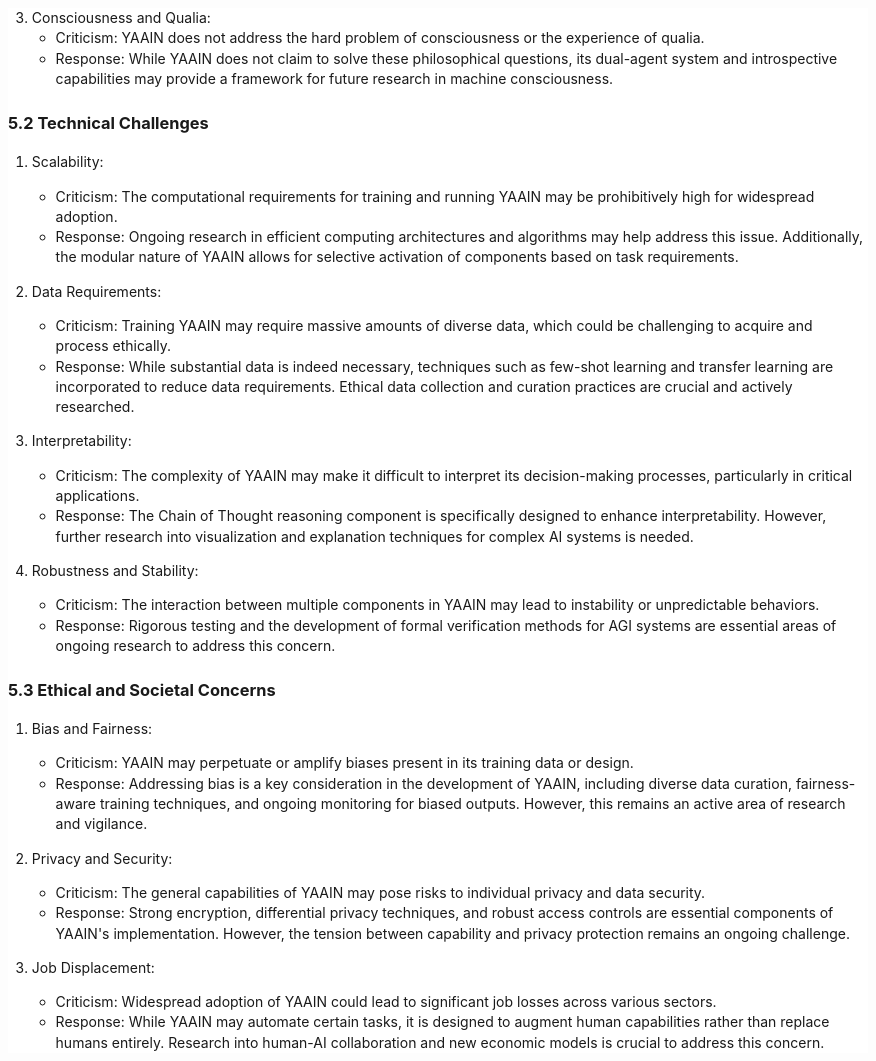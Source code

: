 3. Consciousness and Qualia:
   - Criticism: YAAIN does not address the hard problem of consciousness or the experience of qualia.
   - Response: While YAAIN does not claim to solve these philosophical questions, its dual-agent system and introspective capabilities may provide a framework for future research in machine consciousness.

### 5.2 Technical Challenges

1. Scalability:
   - Criticism: The computational requirements for training and running YAAIN may be prohibitively high for widespread adoption.
   - Response: Ongoing research in efficient computing architectures and algorithms may help address this issue. Additionally, the modular nature of YAAIN allows for selective activation of components based on task requirements.

2. Data Requirements:
   - Criticism: Training YAAIN may require massive amounts of diverse data, which could be challenging to acquire and process ethically.
   - Response: While substantial data is indeed necessary, techniques such as few-shot learning and transfer learning are incorporated to reduce data requirements. Ethical data collection and curation practices are crucial and actively researched.

3. Interpretability:
   - Criticism: The complexity of YAAIN may make it difficult to interpret its decision-making processes, particularly in critical applications.
   - Response: The Chain of Thought reasoning component is specifically designed to enhance interpretability. However, further research into visualization and explanation techniques for complex AI systems is needed.

4. Robustness and Stability:
   - Criticism: The interaction between multiple components in YAAIN may lead to instability or unpredictable behaviors.
   - Response: Rigorous testing and the development of formal verification methods for AGI systems are essential areas of ongoing research to address this concern.

### 5.3 Ethical and Societal Concerns

1. Bias and Fairness:
   - Criticism: YAAIN may perpetuate or amplify biases present in its training data or design.
   - Response: Addressing bias is a key consideration in the development of YAAIN, including diverse data curation, fairness-aware training techniques, and ongoing monitoring for biased outputs. However, this remains an active area of research and vigilance.

2. Privacy and Security:
   - Criticism: The general capabilities of YAAIN may pose risks to individual privacy and data security.
   - Response: Strong encryption, differential privacy techniques, and robust access controls are essential components of YAAIN's implementation. However, the tension between capability and privacy protection remains an ongoing challenge.

3. Job Displacement:
   - Criticism: Widespread adoption of YAAIN could lead to significant job losses across various sectors.
   - Response: While YAAIN may automate certain tasks, it is designed to augment human capabilities rather than replace humans entirely. Research into human-AI collaboration and new economic models is crucial to address this concern.
